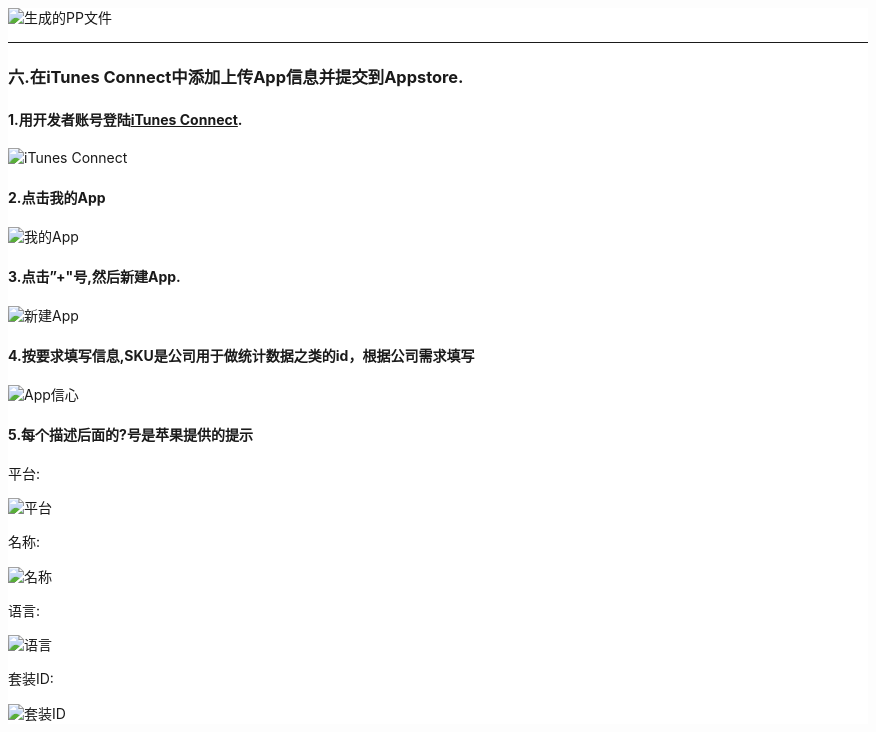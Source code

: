 
![生成的PP文件](http://upload-images.jianshu.io/upload_images/3284707-38f1dc93f67b90d9.png?imageMogr2/auto-orient/strip%7CimageView2/2/w/600)

----------

### 六.在iTunes Connect中添加上传App信息并提交到Appstore.  

#### 1.用开发者账号登陆[iTunes Connect](https://itunesconnect.apple.com/login).


![iTunes Connect](http://upload-images.jianshu.io/upload_images/3284707-24eea2dc333ec0a3.png?imageMogr2/auto-orient/strip%7CimageView2/2/w/600)


#### 2.点击我的App


![我的App](http://upload-images.jianshu.io/upload_images/3284707-c70436bf2f9b5d4c.png?imageMogr2/auto-orient/strip%7CimageView2/2/w/600)


#### 3.点击”+"号,然后新建App.



![新建App](http://upload-images.jianshu.io/upload_images/3284707-fcc51a2da2cee825.png?imageMogr2/auto-orient/strip%7CimageView2/2/w/600)



#### 4.按要求填写信息,SKU是公司用于做统计数据之类的id，根据公司需求填写



![App信心](http://upload-images.jianshu.io/upload_images/3284707-610e9270495b2511.png?imageMogr2/auto-orient/strip%7CimageView2/2/w/600)



#### 5.每个描述后面的?号是苹果提供的提示  

平台:


![平台](http://upload-images.jianshu.io/upload_images/3284707-c30006fefaaa7099.png?imageMogr2/auto-orient/strip%7CimageView2/2/w/600)


名称:


![名称](http://upload-images.jianshu.io/upload_images/3284707-ff2e02db8c0e9348.png?imageMogr2/auto-orient/strip%7CimageView2/2/w/600)


语言:


![语言](http://upload-images.jianshu.io/upload_images/3284707-7f80894530c3607f.png?imageMogr2/auto-orient/strip%7CimageView2/2/w/600)


套装ID:


![套装ID](http://upload-images.jianshu.io/upload_images/3284707-5ae90c3362a81834.png?imageMogr2/auto-orient/strip%7CimageView2/2/w/600)
